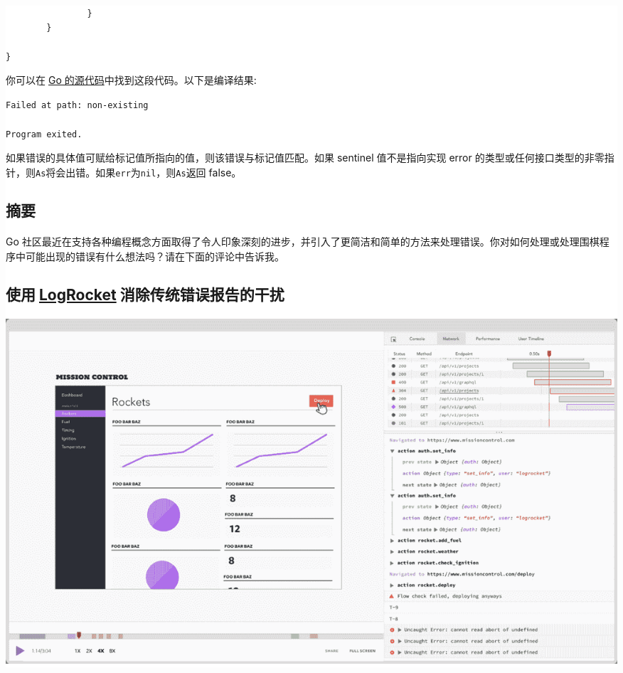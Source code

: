 ```
                }
        }

}

```

你可以在 [Go 的源代码](https://golang.org/pkg/errors/#As)中找到这段代码。以下是编译结果:

```
Failed at path: non-existing

Program exited.

```

如果错误的具体值可赋给标记值所指向的值，则该错误与标记值匹配。如果 sentinel 值不是指向实现 error 的类型或任何接口类型的非零指针，则`As`将会出错。如果`err`为`nil`，则`As`返回 false。

## 摘要

Go 社区最近在支持各种编程概念方面取得了令人印象深刻的进步，并引入了更简洁和简单的方法来处理错误。你对如何处理或处理围棋程序中可能出现的错误有什么想法吗？请在下面的评论中告诉我。

## 使用 [LogRocket](https://lp.logrocket.com/blg/signup) 消除传统错误报告的干扰

[![LogRocket Dashboard Free Trial Banner](img/d6f5a5dd739296c1dd7aab3d5e77eeb9.png)](https://lp.logrocket.com/blg/signup)
